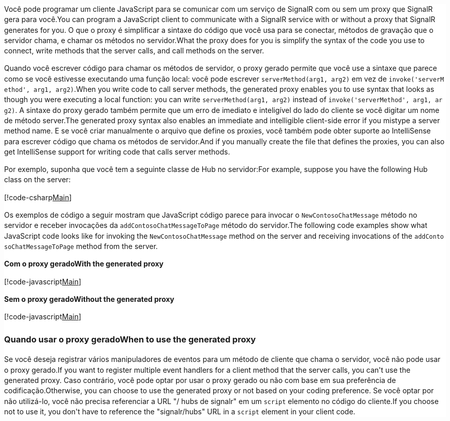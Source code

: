<span data-ttu-id="f6e99-146">Você pode programar um cliente JavaScript para se comunicar com um serviço de SignalR com ou sem um proxy que SignalR gera para você.</span><span class="sxs-lookup"><span data-stu-id="f6e99-146">You can program a JavaScript client to communicate with a SignalR service with or without a proxy that SignalR generates for you.</span></span> <span data-ttu-id="f6e99-147">O que o proxy é simplificar a sintaxe do código que você usa para se conectar, métodos de gravação que o servidor chama, e chamar os métodos no servidor.</span><span class="sxs-lookup"><span data-stu-id="f6e99-147">What the proxy does for you is simplify the syntax of the code you use to connect, write methods that the server calls, and call methods on the server.</span></span>

<span data-ttu-id="f6e99-148">Quando você escrever código para chamar os métodos de servidor, o proxy gerado permite que você use a sintaxe que parece como se você estivesse executando uma função local: você pode escrever `serverMethod(arg1, arg2)` em vez de `invoke('serverMethod', arg1, arg2)`.</span><span class="sxs-lookup"><span data-stu-id="f6e99-148">When you write code to call server methods, the generated proxy enables you to use syntax that looks as though you were executing a local function: you can write `serverMethod(arg1, arg2)` instead of `invoke('serverMethod', arg1, arg2)`.</span></span> <span data-ttu-id="f6e99-149">A sintaxe do proxy gerado também permite que um erro de imediato e inteligível do lado do cliente se você digitar um nome de método server.</span><span class="sxs-lookup"><span data-stu-id="f6e99-149">The generated proxy syntax also enables an immediate and intelligible client-side error if you mistype a server method name.</span></span> <span data-ttu-id="f6e99-150">E se você criar manualmente o arquivo que define os proxies, você também pode obter suporte ao IntelliSense para escrever código que chama os métodos de servidor.</span><span class="sxs-lookup"><span data-stu-id="f6e99-150">And if you manually create the file that defines the proxies, you can also get IntelliSense support for writing code that calls server methods.</span></span>

<span data-ttu-id="f6e99-151">Por exemplo, suponha que você tem a seguinte classe de Hub no servidor:</span><span class="sxs-lookup"><span data-stu-id="f6e99-151">For example, suppose you have the following Hub class on the server:</span></span>

[!code-csharp[Main](hubs-api-guide-javascript-client/samples/sample1.cs?highlight=1,3,5)]

<span data-ttu-id="f6e99-152">Os exemplos de código a seguir mostram que JavaScript código parece para invocar o `NewContosoChatMessage` método no servidor e receber invocações da `addContosoChatMessageToPage` método do servidor.</span><span class="sxs-lookup"><span data-stu-id="f6e99-152">The following code examples show what JavaScript code looks like for invoking the `NewContosoChatMessage` method on the server and receiving invocations of the `addContosoChatMessageToPage` method from the server.</span></span>

<span data-ttu-id="f6e99-153">**Com o proxy gerado**</span><span class="sxs-lookup"><span data-stu-id="f6e99-153">**With the generated proxy**</span></span>

[!code-javascript[Main](hubs-api-guide-javascript-client/samples/sample2.js?highlight=1-2,8)]

<span data-ttu-id="f6e99-154">**Sem o proxy gerado**</span><span class="sxs-lookup"><span data-stu-id="f6e99-154">**Without the generated proxy**</span></span>

[!code-javascript[Main](hubs-api-guide-javascript-client/samples/sample3.js?highlight=2-3,9)]

<a id="cantusegenproxy"></a>

### <a name="when-to-use-the-generated-proxy"></a><span data-ttu-id="f6e99-155">Quando usar o proxy gerado</span><span class="sxs-lookup"><span data-stu-id="f6e99-155">When to use the generated proxy</span></span>

<span data-ttu-id="f6e99-156">Se você deseja registrar vários manipuladores de eventos para um método de cliente que chama o servidor, você não pode usar o proxy gerado.</span><span class="sxs-lookup"><span data-stu-id="f6e99-156">If you want to register multiple event handlers for a client method that the server calls, you can't use the generated proxy.</span></span> <span data-ttu-id="f6e99-157">Caso contrário, você pode optar por usar o proxy gerado ou não com base em sua preferência de codificação.</span><span class="sxs-lookup"><span data-stu-id="f6e99-157">Otherwise, you can choose to use the generated proxy or not based on your coding preference.</span></span> <span data-ttu-id="f6e99-158">Se você optar por não utilizá-lo, você não precisa referenciar a URL "/ hubs de signalr" em um `script` elemento no código do cliente.</span><span class="sxs-lookup"><span data-stu-id="f6e99-158">If you choose not to use it, you don't have to reference the "signalr/hubs" URL in a `script` element in your client code.</span></span>
